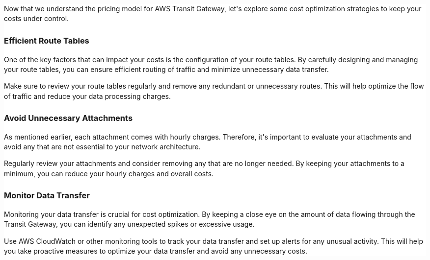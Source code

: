 Now that we understand the pricing model for AWS Transit Gateway, let's explore some cost optimization strategies to keep your costs under control.

### Efficient Route Tables

One of the key factors that can impact your costs is the configuration of your route tables. By carefully designing and managing your route tables, you can ensure efficient routing of traffic and minimize unnecessary data transfer.

Make sure to review your route tables regularly and remove any redundant or unnecessary routes. This will help optimize the flow of traffic and reduce your data processing charges.

### Avoid Unnecessary Attachments

As mentioned earlier, each attachment comes with hourly charges. Therefore, it's important to evaluate your attachments and avoid any that are not essential to your network architecture.

Regularly review your attachments and consider removing any that are no longer needed. By keeping your attachments to a minimum, you can reduce your hourly charges and overall costs.

### Monitor Data Transfer

Monitoring your data transfer is crucial for cost optimization. By keeping a close eye on the amount of data flowing through the Transit Gateway, you can identify any unexpected spikes or excessive usage.

Use AWS CloudWatch or other monitoring tools to track your data transfer and set up alerts for any unusual activity. This will help you take proactive measures to optimize your data transfer and avoid any unnecessary costs.